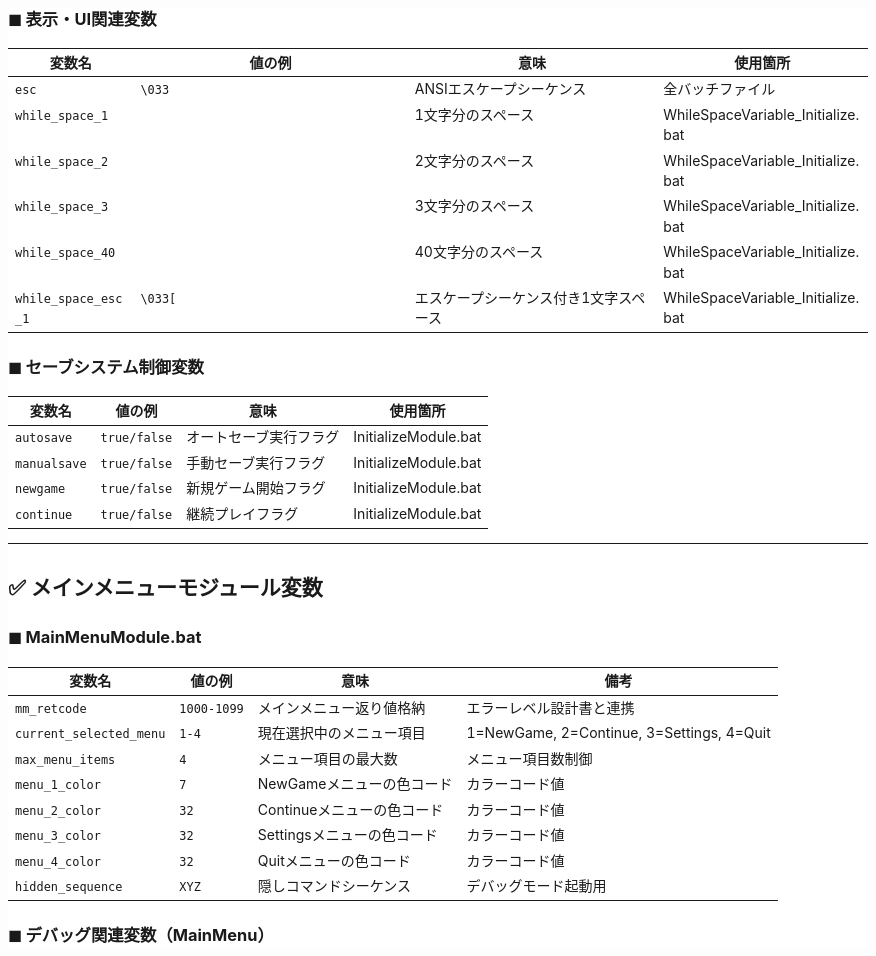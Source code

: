 ### ◼ 表示・UI関連変数

| 変数名 | 値の例 | 意味 | 使用箇所 |
|--------|--------|------|----------|
| `esc` | `\033` | ANSIエスケープシーケンス | 全バッチファイル |
| `while_space_1` | ` ` | 1文字分のスペース | WhileSpaceVariable_Initialize.bat |
| `while_space_2` | `  ` | 2文字分のスペース | WhileSpaceVariable_Initialize.bat |
| `while_space_3` | `   ` | 3文字分のスペース | WhileSpaceVariable_Initialize.bat |
| `while_space_40` | `                                        ` | 40文字分のスペース | WhileSpaceVariable_Initialize.bat |
| `while_space_esc_1` | `\033[ ` | エスケープシーケンス付き1文字スペース | WhileSpaceVariable_Initialize.bat |

### ◼ セーブシステム制御変数

| 変数名 | 値の例 | 意味 | 使用箇所 |
|--------|--------|------|----------|
| `autosave` | `true/false` | オートセーブ実行フラグ | InitializeModule.bat |
| `manualsave` | `true/false` | 手動セーブ実行フラグ | InitializeModule.bat |
| `newgame` | `true/false` | 新規ゲーム開始フラグ | InitializeModule.bat |
| `continue` | `true/false` | 継続プレイフラグ | InitializeModule.bat |

---

## ✅ メインメニューモジュール変数

### ◼ MainMenuModule.bat

| 変数名 | 値の例 | 意味 | 備考 |
|--------|--------|------|------|
| `mm_retcode` | `1000-1099` | メインメニュー返り値格納 | エラーレベル設計書と連携 |
| `current_selected_menu` | `1-4` | 現在選択中のメニュー項目 | 1=NewGame, 2=Continue, 3=Settings, 4=Quit |
| `max_menu_items` | `4` | メニュー項目の最大数 | メニュー項目数制御 |
| `menu_1_color` | `7` | NewGameメニューの色コード | カラーコード値 |
| `menu_2_color` | `32` | Continueメニューの色コード | カラーコード値 |
| `menu_3_color` | `32` | Settingsメニューの色コード | カラーコード値 |
| `menu_4_color` | `32` | Quitメニューの色コード | カラーコード値 |
| `hidden_sequence` | `XYZ` | 隠しコマンドシーケンス | デバッグモード起動用 |

### ◼ デバッグ関連変数（MainMenu）
